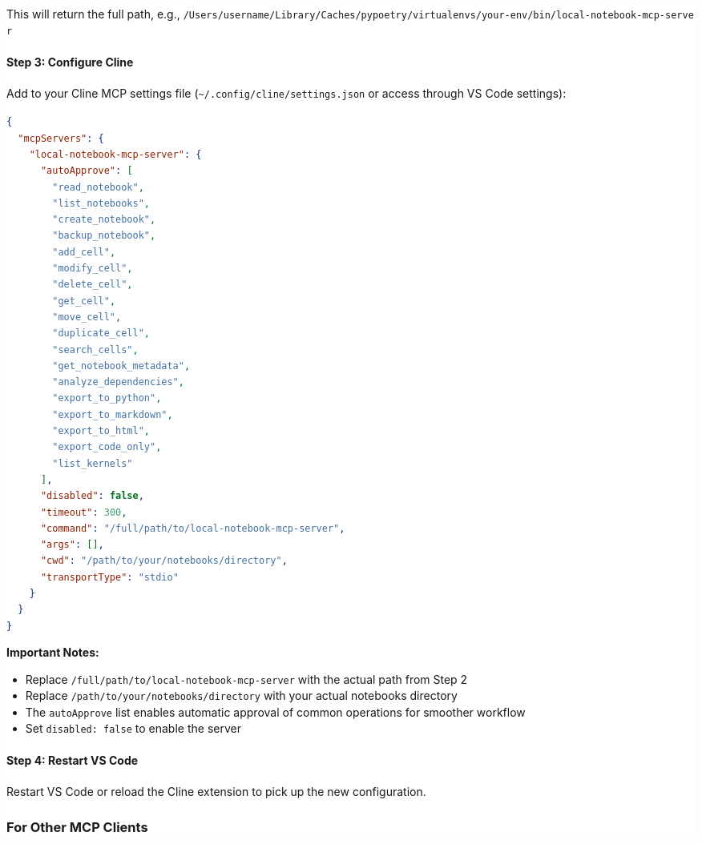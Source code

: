 This will return the full path, e.g., `/Users/username/Library/Caches/pypoetry/virtualenvs/your-env/bin/local-notebook-mcp-server`

#### Step 3: Configure Cline
Add to your Cline MCP settings file (`~/.config/cline/settings.json` or access through VS Code settings):

```json
{
  "mcpServers": {
    "local-notebook-mcp-server": {
      "autoApprove": [
        "read_notebook",
        "list_notebooks",
        "create_notebook",
        "backup_notebook",
        "add_cell",
        "modify_cell",
        "delete_cell",
        "get_cell",
        "move_cell",
        "duplicate_cell",
        "search_cells",
        "get_notebook_metadata",
        "analyze_dependencies",
        "export_to_python",
        "export_to_markdown",
        "export_to_html",
        "export_code_only",
        "list_kernels"
      ],
      "disabled": false,
      "timeout": 300,
      "command": "/full/path/to/local-notebook-mcp-server",
      "args": [],
      "cwd": "/path/to/your/notebooks/directory",
      "transportType": "stdio"
    }
  }
}
```

**Important Notes:**
- Replace `/full/path/to/local-notebook-mcp-server` with the actual path from Step 2
- Replace `/path/to/your/notebooks/directory` with your actual notebooks directory
- The `autoApprove` list enables automatic approval of common operations for smoother workflow
- Set `disabled: false` to enable the server

#### Step 4: Restart VS Code
Restart VS Code or reload the Cline extension to pick up the new configuration.

### For Other MCP Clients
